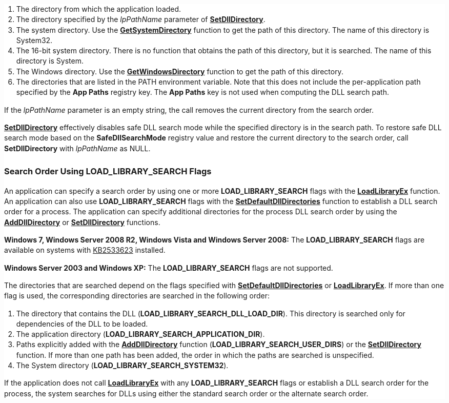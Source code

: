 1.  The directory from which the application loaded.
2.  The directory specified by the *lpPathName* parameter of [**SetDllDirectory**](/windows/desktop/api/Winbase/nf-winbase-setdlldirectorya).
3.  The system directory. Use the [**GetSystemDirectory**](/windows/desktop/api/sysinfoapi/nf-sysinfoapi-getsystemdirectorya) function to get the path of this directory. The name of this directory is System32.
4.  The 16-bit system directory. There is no function that obtains the path of this directory, but it is searched. The name of this directory is System.
5.  The Windows directory. Use the [**GetWindowsDirectory**](/windows/desktop/api/sysinfoapi/nf-sysinfoapi-getwindowsdirectorya) function to get the path of this directory.
6.  The directories that are listed in the PATH environment variable. Note that this does not include the per-application path specified by the **App Paths** registry key. The **App Paths** key is not used when computing the DLL search path.

If the *lpPathName* parameter is an empty string, the call removes the current directory from the search order.

[**SetDllDirectory**](/windows/desktop/api/Winbase/nf-winbase-setdlldirectorya) effectively disables safe DLL search mode while the specified directory is in the search path. To restore safe DLL search mode based on the **SafeDllSearchMode** registry value and restore the current directory to the search order, call **SetDllDirectory** with *lpPathName* as NULL.

### Search Order Using **LOAD\_LIBRARY\_SEARCH** Flags

An application can specify a search order by using one or more **LOAD\_LIBRARY\_SEARCH** flags with the [**LoadLibraryEx**](/windows/desktop/api/LibLoaderAPI/nf-libloaderapi-loadlibraryexa) function. An application can also use **LOAD\_LIBRARY\_SEARCH** flags with the [**SetDefaultDllDirectories**](/windows/desktop/api/LibLoaderAPI/nf-libloaderapi-setdefaultdlldirectories) function to establish a DLL search order for a process. The application can specify additional directories for the process DLL search order by using the [**AddDllDirectory**](/windows/desktop/api/LibLoaderAPI/nf-libloaderapi-adddlldirectory) or [**SetDllDirectory**](/windows/desktop/api/Winbase/nf-winbase-setdlldirectorya) functions.

**Windows 7, Windows Server 2008 R2, Windows Vista and Windows Server 2008:** The **LOAD\_LIBRARY\_SEARCH** flags are available on systems with [KB2533623](https://support.microsoft.com/kb/2533623) installed.

**Windows Server 2003 and Windows XP:** The **LOAD\_LIBRARY\_SEARCH** flags are not supported.

The directories that are searched depend on the flags specified with [**SetDefaultDllDirectories**](/windows/desktop/api/LibLoaderAPI/nf-libloaderapi-setdefaultdlldirectories) or [**LoadLibraryEx**](/windows/desktop/api/LibLoaderAPI/nf-libloaderapi-loadlibraryexa). If more than one flag is used, the corresponding directories are searched in the following order:

1.  The directory that contains the DLL (**LOAD\_LIBRARY\_SEARCH\_DLL\_LOAD\_DIR**). This directory is searched only for dependencies of the DLL to be loaded.
2.  The application directory (**LOAD\_LIBRARY\_SEARCH\_APPLICATION\_DIR**).
3.  Paths explicitly added with the [**AddDllDirectory**](/windows/desktop/api/LibLoaderAPI/nf-libloaderapi-adddlldirectory) function (**LOAD\_LIBRARY\_SEARCH\_USER\_DIRS**) or the [**SetDllDirectory**](/windows/desktop/api/Winbase/nf-winbase-setdlldirectorya) function. If more than one path has been added, the order in which the paths are searched is unspecified.
4.  The System directory (**LOAD\_LIBRARY\_SEARCH\_SYSTEM32**).

If the application does not call [**LoadLibraryEx**](/windows/desktop/api/LibLoaderAPI/nf-libloaderapi-loadlibraryexa) with any **LOAD\_LIBRARY\_SEARCH** flags or establish a DLL search order for the process, the system searches for DLLs using either the standard search order or the alternate search order.
